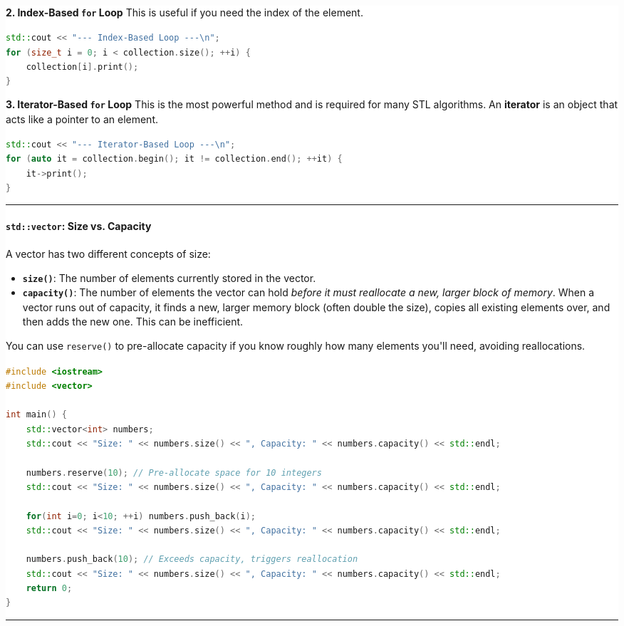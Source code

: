 **2. Index-Based `for` Loop**
This is useful if you need the index of the element.
```cpp
std::cout << "--- Index-Based Loop ---\n";
for (size_t i = 0; i < collection.size(); ++i) {
    collection[i].print();
}
```

**3. Iterator-Based `for` Loop**
This is the most powerful method and is required for many STL algorithms. An **iterator** is an object that acts like a pointer to an element.
```cpp
std::cout << "--- Iterator-Based Loop ---\n";
for (auto it = collection.begin(); it != collection.end(); ++it) {
    it->print();
}
```


---

#### `std::vector`: Size vs. Capacity

A vector has two different concepts of size:

-   **`size()`**: The number of elements currently stored in the vector.
-   **`capacity()`**: The number of elements the vector can hold *before it must reallocate a new, larger block of memory*. When a vector runs out of capacity, it finds a new, larger memory block (often double the size), copies all existing elements over, and then adds the new one. This can be inefficient.

You can use `reserve()` to pre-allocate capacity if you know roughly how many elements you'll need, avoiding reallocations.

```cpp
#include <iostream>
#include <vector>

int main() {
    std::vector<int> numbers;
    std::cout << "Size: " << numbers.size() << ", Capacity: " << numbers.capacity() << std::endl;

    numbers.reserve(10); // Pre-allocate space for 10 integers
    std::cout << "Size: " << numbers.size() << ", Capacity: " << numbers.capacity() << std::endl;

    for(int i=0; i<10; ++i) numbers.push_back(i);
    std::cout << "Size: " << numbers.size() << ", Capacity: " << numbers.capacity() << std::endl;

    numbers.push_back(10); // Exceeds capacity, triggers reallocation
    std::cout << "Size: " << numbers.size() << ", Capacity: " << numbers.capacity() << std::endl;
    return 0;
}
```


---